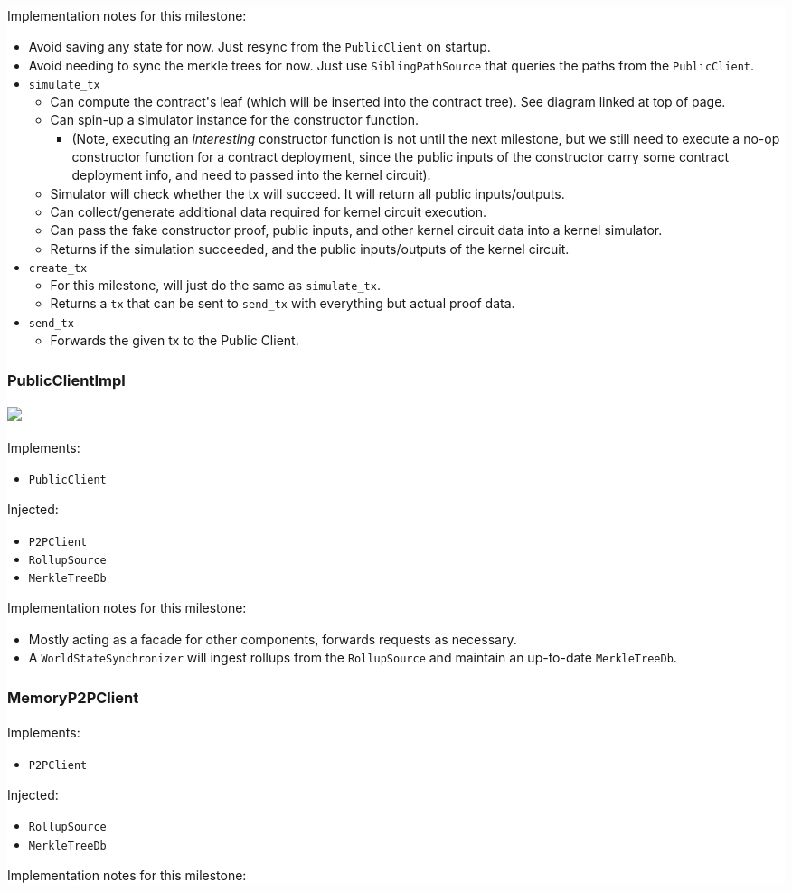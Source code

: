 Implementation notes for this milestone:

- Avoid saving any state for now. Just resync from the `PublicClient` on startup.
- Avoid needing to sync the merkle trees for now. Just use `SiblingPathSource` that queries the paths from the `PublicClient`.
- `simulate_tx`
  - Can compute the contract's leaf (which will be inserted into the contract tree). See diagram linked at top of page.
  - Can spin-up a simulator instance for the constructor function.
    - (Note, executing an _interesting_ constructor function is not until the next milestone, but we still need to execute a no-op constructor function for a contract deployment, since the public inputs of the constructor carry some contract deployment info, and need to passed into the kernel circuit).
  - Simulator will check whether the tx will succeed. It will return all public inputs/outputs.
  - Can collect/generate additional data required for kernel circuit execution.
  - Can pass the fake constructor proof, public inputs, and other kernel circuit data into a kernel simulator.
  - Returns if the simulation succeeded, and the public inputs/outputs of the kernel circuit.
- `create_tx`
  - For this milestone, will just do the same as `simulate_tx`.
  - Returns a `tx` that can be sent to `send_tx` with everything but actual proof data.
- `send_tx`
  - Forwards the given tx to the Public Client.

### PublicClientImpl

![](https://hackmd.io/_uploads/Sksg3u8kh.png)

Implements:

- `PublicClient`

Injected:

- `P2PClient`
- `RollupSource`
- `MerkleTreeDb`

Implementation notes for this milestone:

- Mostly acting as a facade for other components, forwards requests as necessary.
- A `WorldStateSynchronizer` will ingest rollups from the `RollupSource` and maintain an up-to-date `MerkleTreeDb`.



### MemoryP2PClient

Implements:

- `P2PClient`

Injected:

- `RollupSource`
- `MerkleTreeDb`

Implementation notes for this milestone:
